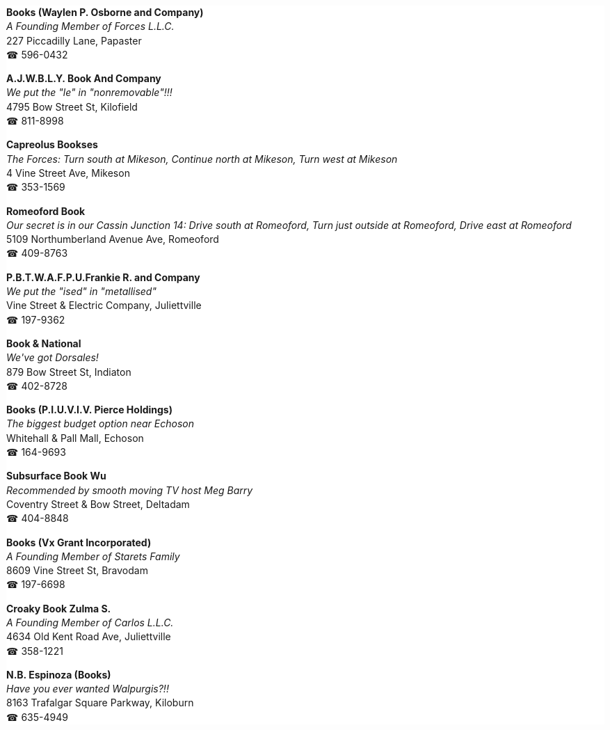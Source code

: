 **Books (Waylen P. Osborne and Company)**  
_A Founding Member of Forces L.L.C._  
227 Piccadilly Lane, Papaster  
☎ 596-0432

**A.J.W.B.L.Y. Book And Company**  
_We put the "le" in "nonremovable"!!!_  
4795 Bow Street St, Kilofield  
☎ 811-8998

**Capreolus Bookses**  
_The Forces: Turn south at Mikeson, Continue north at Mikeson, Turn west at Mikeson_  
4 Vine Street Ave, Mikeson  
☎ 353-1569

**Romeoford Book**  
_Our secret is in our Cassin 
Junction 14: Drive south at Romeoford, Turn just outside at Romeoford, Drive east at Romeoford_  
5109 Northumberland Avenue Ave, Romeoford  
☎ 409-8763

**P.B.T.W.A.F.P.U.Frankie R. and Company**  
_We put the "ised" in "metallised"_  
Vine Street & Electric Company, Juliettville  
☎ 197-9362

**Book & National**  
_We've got Dorsales!_  
879 Bow Street St, Indiaton  
☎ 402-8728

**Books (P.I.U.V.I.V. Pierce Holdings)**  
_The biggest budget option near Echoson_  
Whitehall & Pall Mall, Echoson  
☎ 164-9693

**Subsurface Book Wu**  
_Recommended by smooth moving TV host Meg Barry_  
Coventry Street & Bow Street, Deltadam  
☎ 404-8848

**Books (Vx Grant Incorporated)**  
_A Founding Member of Starets Family_  
8609 Vine Street St, Bravodam  
☎ 197-6698

**Croaky Book Zulma S.**  
_A Founding Member of Carlos L.L.C._  
4634 Old Kent Road Ave, Juliettville  
☎ 358-1221

**N.B. Espinoza (Books)**  
_Have you ever wanted Walpurgis?!!_  
8163 Trafalgar Square Parkway, Kiloburn  
☎ 635-4949
